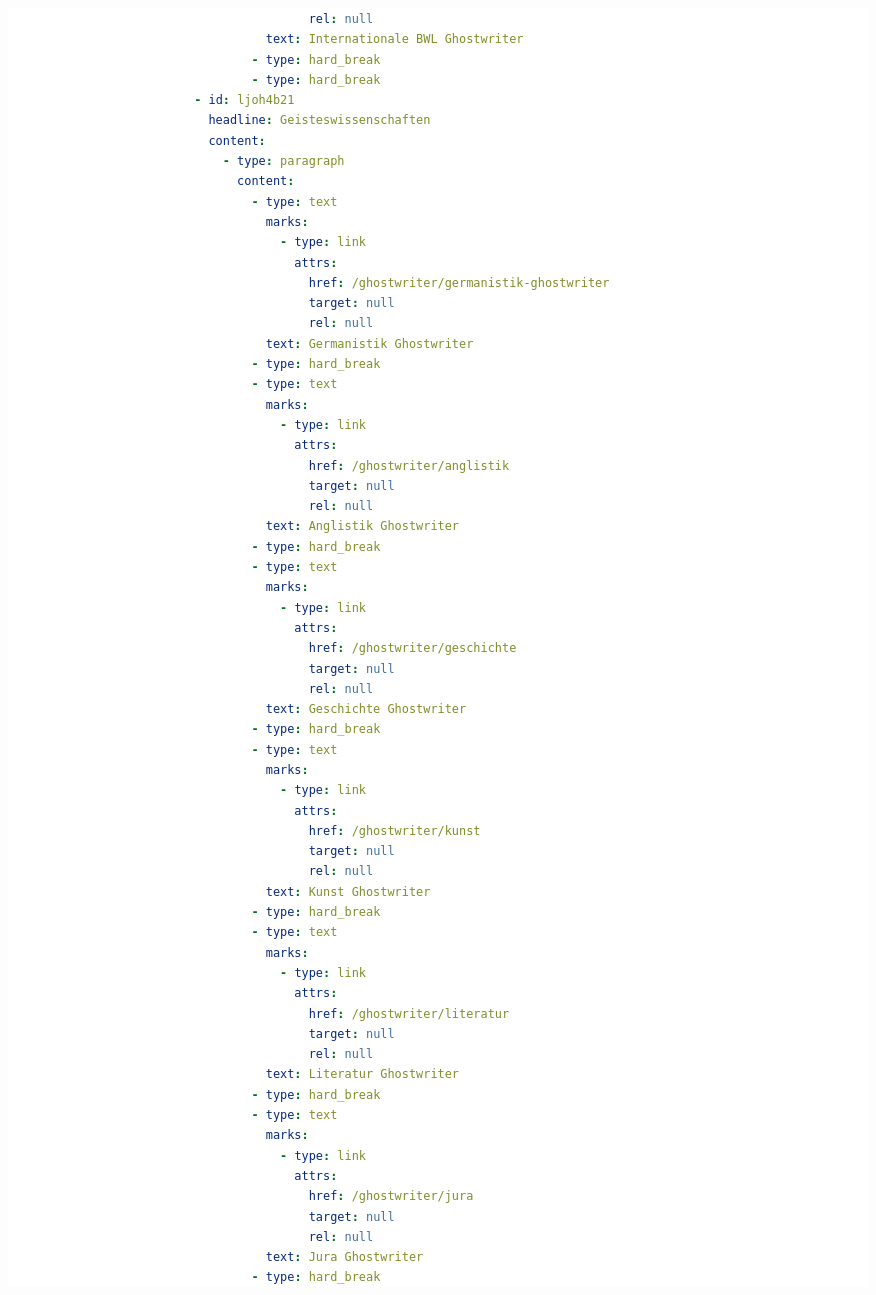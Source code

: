 ```yaml
                                          rel: null
                                    text: Internationale BWL Ghostwriter
                                  - type: hard_break
                                  - type: hard_break
                          - id: ljoh4b21
                            headline: Geisteswissenschaften
                            content:
                              - type: paragraph
                                content:
                                  - type: text
                                    marks:
                                      - type: link
                                        attrs:
                                          href: /ghostwriter/germanistik-ghostwriter
                                          target: null
                                          rel: null
                                    text: Germanistik Ghostwriter
                                  - type: hard_break
                                  - type: text
                                    marks:
                                      - type: link
                                        attrs:
                                          href: /ghostwriter/anglistik
                                          target: null
                                          rel: null
                                    text: Anglistik Ghostwriter
                                  - type: hard_break
                                  - type: text
                                    marks:
                                      - type: link
                                        attrs:
                                          href: /ghostwriter/geschichte
                                          target: null
                                          rel: null
                                    text: Geschichte Ghostwriter
                                  - type: hard_break
                                  - type: text
                                    marks:
                                      - type: link
                                        attrs:
                                          href: /ghostwriter/kunst
                                          target: null
                                          rel: null
                                    text: Kunst Ghostwriter
                                  - type: hard_break
                                  - type: text
                                    marks:
                                      - type: link
                                        attrs:
                                          href: /ghostwriter/literatur
                                          target: null
                                          rel: null
                                    text: Literatur Ghostwriter
                                  - type: hard_break
                                  - type: text
                                    marks:
                                      - type: link
                                        attrs:
                                          href: /ghostwriter/jura
                                          target: null
                                          rel: null
                                    text: Jura Ghostwriter
                                  - type: hard_break
```
